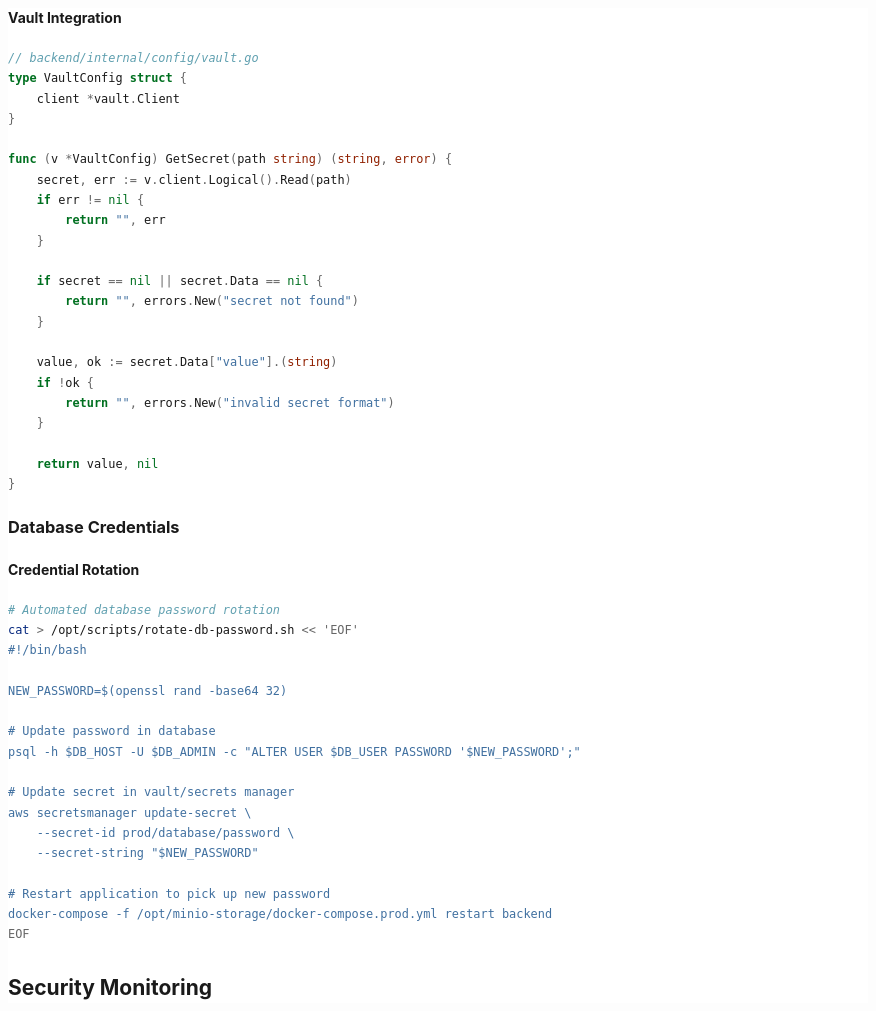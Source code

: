 #### Vault Integration
```go
// backend/internal/config/vault.go
type VaultConfig struct {
    client *vault.Client
}

func (v *VaultConfig) GetSecret(path string) (string, error) {
    secret, err := v.client.Logical().Read(path)
    if err != nil {
        return "", err
    }
    
    if secret == nil || secret.Data == nil {
        return "", errors.New("secret not found")
    }
    
    value, ok := secret.Data["value"].(string)
    if !ok {
        return "", errors.New("invalid secret format")
    }
    
    return value, nil
}
```

### Database Credentials

#### Credential Rotation
```bash
# Automated database password rotation
cat > /opt/scripts/rotate-db-password.sh << 'EOF'
#!/bin/bash

NEW_PASSWORD=$(openssl rand -base64 32)

# Update password in database
psql -h $DB_HOST -U $DB_ADMIN -c "ALTER USER $DB_USER PASSWORD '$NEW_PASSWORD';"

# Update secret in vault/secrets manager
aws secretsmanager update-secret \
    --secret-id prod/database/password \
    --secret-string "$NEW_PASSWORD"

# Restart application to pick up new password
docker-compose -f /opt/minio-storage/docker-compose.prod.yml restart backend
EOF
```

## Security Monitoring
